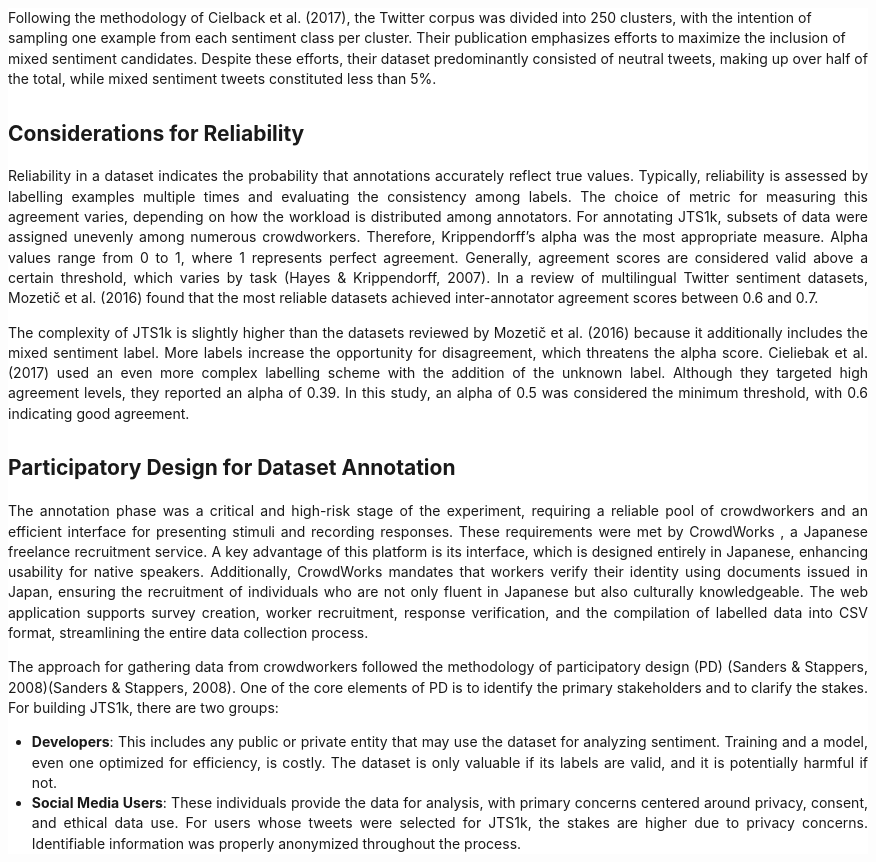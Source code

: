Following the methodology of Cielback et al. (2017), the Twitter corpus was divided into 250 clusters, with the intention of sampling one example from each sentiment class per cluster. Their publication emphasizes efforts to maximize the inclusion of mixed sentiment candidates. Despite these efforts, their dataset predominantly consisted of neutral tweets, making up over half of the total, while mixed sentiment tweets constituted less than 5%.

</div>

## Considerations for Reliability

<div align="justify">

Reliability in a dataset indicates the probability that annotations accurately reflect true values. Typically, reliability is assessed by labelling examples multiple times and evaluating the consistency among labels. The choice of metric for measuring this agreement varies, depending on how the workload is distributed among annotators. For annotating JTS1k, subsets of data were assigned unevenly among numerous crowdworkers. Therefore, Krippendorff’s alpha was the most appropriate measure. Alpha values range from 0 to 1, where 1 represents perfect agreement. Generally, agreement scores are considered valid above a certain threshold, which varies by task (Hayes & Krippendorff, 2007). In a review of multilingual Twitter sentiment datasets, Mozetič et al. (2016) found that the most reliable datasets achieved inter-annotator agreement scores between 0.6 and 0.7.

The complexity of JTS1k is slightly higher than the datasets reviewed by Mozetič et al. (2016) because it additionally includes the mixed sentiment label. More labels increase the opportunity for disagreement, which threatens the alpha score. Cieliebak et al. (2017) used an even more complex labelling scheme with the addition of the unknown label. Although they targeted high agreement levels, they reported an alpha of 0.39. In this study, an alpha of 0.5 was considered the minimum threshold, with 0.6 indicating good agreement.

</div>

## Participatory Design for Dataset Annotation

<div align="justify">

The annotation phase was a critical and high-risk stage of the experiment, requiring a reliable pool of crowdworkers and an efficient interface for presenting stimuli and recording responses. These requirements were met by CrowdWorks , a Japanese freelance recruitment service. A key advantage of this platform is its interface, which is designed entirely in Japanese, enhancing usability for native speakers. Additionally, CrowdWorks mandates that workers verify their identity using documents issued in Japan, ensuring the recruitment of individuals who are not only fluent in Japanese but also culturally knowledgeable. The web application supports survey creation, worker recruitment, response verification, and the compilation of labelled data into CSV format, streamlining the entire data collection process.

The approach for gathering data from crowdworkers followed the methodology of participatory design (PD) (Sanders & Stappers, 2008)(Sanders & Stappers, 2008). One of the core elements of PD is to identify the primary stakeholders and to clarify the stakes. For building JTS1k, there are two groups:

- **Developers**: This includes any public or private entity that may use the dataset for analyzing sentiment. Training and a model, even one optimized for efficiency, is costly. The dataset is only valuable if its labels are valid, and it is potentially harmful if not.
- **Social Media Users**: These individuals provide the data for analysis, with primary concerns centered around privacy, consent, and ethical data use. For users whose tweets were selected for JTS1k, the stakes are higher due to privacy concerns. Identifiable information was properly anonymized throughout the process.
